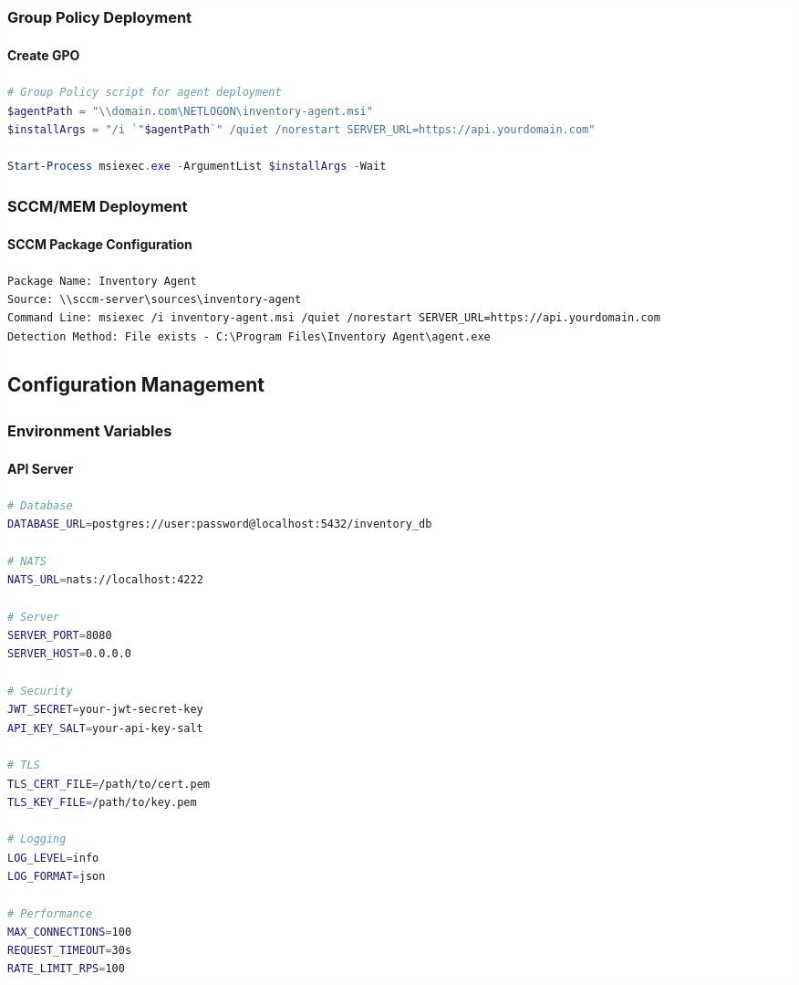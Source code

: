 ### Group Policy Deployment

#### Create GPO
```powershell
# Group Policy script for agent deployment
$agentPath = "\\domain.com\NETLOGON\inventory-agent.msi"
$installArgs = "/i `"$agentPath`" /quiet /norestart SERVER_URL=https://api.yourdomain.com"

Start-Process msiexec.exe -ArgumentList $installArgs -Wait
```

### SCCM/MEM Deployment

#### SCCM Package Configuration
```
Package Name: Inventory Agent
Source: \\sccm-server\sources\inventory-agent
Command Line: msiexec /i inventory-agent.msi /quiet /norestart SERVER_URL=https://api.yourdomain.com
Detection Method: File exists - C:\Program Files\Inventory Agent\agent.exe
```

## Configuration Management

### Environment Variables

#### API Server
```bash
# Database
DATABASE_URL=postgres://user:password@localhost:5432/inventory_db

# NATS
NATS_URL=nats://localhost:4222

# Server
SERVER_PORT=8080
SERVER_HOST=0.0.0.0

# Security
JWT_SECRET=your-jwt-secret-key
API_KEY_SALT=your-api-key-salt

# TLS
TLS_CERT_FILE=/path/to/cert.pem
TLS_KEY_FILE=/path/to/key.pem

# Logging
LOG_LEVEL=info
LOG_FORMAT=json

# Performance
MAX_CONNECTIONS=100
REQUEST_TIMEOUT=30s
RATE_LIMIT_RPS=100
```
